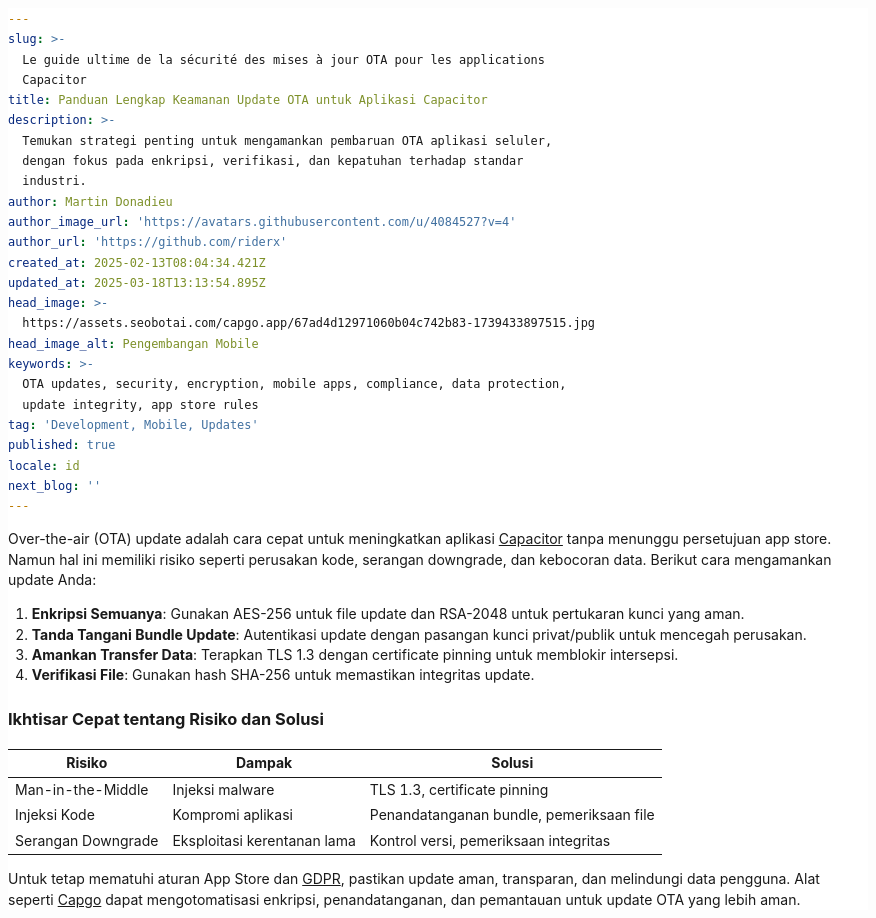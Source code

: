 ```yaml
---
slug: >-
  Le guide ultime de la sécurité des mises à jour OTA pour les applications
  Capacitor
title: Panduan Lengkap Keamanan Update OTA untuk Aplikasi Capacitor
description: >-
  Temukan strategi penting untuk mengamankan pembaruan OTA aplikasi seluler,
  dengan fokus pada enkripsi, verifikasi, dan kepatuhan terhadap standar
  industri.
author: Martin Donadieu
author_image_url: 'https://avatars.githubusercontent.com/u/4084527?v=4'
author_url: 'https://github.com/riderx'
created_at: 2025-02-13T08:04:34.421Z
updated_at: 2025-03-18T13:13:54.895Z
head_image: >-
  https://assets.seobotai.com/capgo.app/67ad4d12971060b04c742b83-1739433897515.jpg
head_image_alt: Pengembangan Mobile
keywords: >-
  OTA updates, security, encryption, mobile apps, compliance, data protection,
  update integrity, app store rules
tag: 'Development, Mobile, Updates'
published: true
locale: id
next_blog: ''
---
```

Over-the-air (OTA) update adalah cara cepat untuk meningkatkan aplikasi [Capacitor](https://capacitorjs.com/) tanpa menunggu persetujuan app store. Namun hal ini memiliki risiko seperti perusakan kode, serangan downgrade, dan kebocoran data. Berikut cara mengamankan update Anda:

1. **Enkripsi Semuanya**: Gunakan AES-256 untuk file update dan RSA-2048 untuk pertukaran kunci yang aman.
2. **Tanda Tangani Bundle Update**: Autentikasi update dengan pasangan kunci privat/publik untuk mencegah perusakan.
3. **Amankan Transfer Data**: Terapkan TLS 1.3 dengan certificate pinning untuk memblokir intersepsi.
4. **Verifikasi File**: Gunakan hash SHA-256 untuk memastikan integritas update.

### Ikhtisar Cepat tentang Risiko dan Solusi

| **Risiko** | **Dampak** | **Solusi** |
| --- | --- | --- |
| Man-in-the-Middle | Injeksi malware | TLS 1.3, certificate pinning |
| Injeksi Kode | Kompromi aplikasi | Penandatanganan bundle, pemeriksaan file |
| Serangan Downgrade | Eksploitasi kerentanan lama | Kontrol versi, pemeriksaan integritas |

Untuk tetap mematuhi aturan App Store dan [GDPR](https://en.wikipedia.org/wiki/General_Data_Protection_Regulation), pastikan update aman, transparan, dan melindungi data pengguna. Alat seperti [Capgo](https://capgo.app/) dapat mengotomatisasi enkripsi, penandatanganan, dan pemantauan untuk update OTA yang lebih aman.
